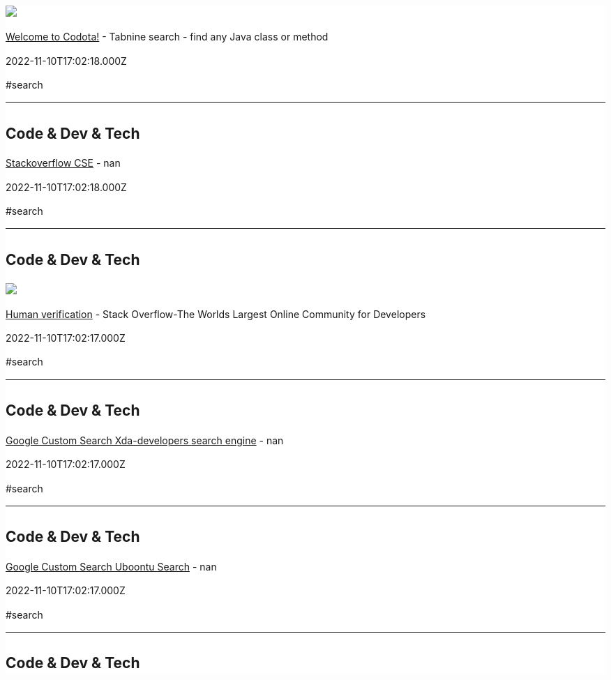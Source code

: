 ![](https://d16xvuom8mr9m8.cloudfront.net/code/public/images/meta.93ac040b0680735bdf390b506a4f6f7d.png)

[Welcome to Codota!](https://www.tabnine.com/code) - Tabnine search - find any Java class or method

2022-11-10T17:02:18.000Z

#search

---

## Code & Dev & Tech

[Stackoverflow CSE](https://cse.google.com/cse?cx=partner-pub-7396620608505330%3Axjbbr6-w0cu) - nan

2022-11-10T17:02:18.000Z

#search

---

## Code & Dev & Tech

![](https://cdn.sstatic.net/Sites/stackoverflow/Img/apple-touch-icon.png?v=c78bd457575a)

[Human verification](https://stackoverflow.com/nocaptcha?s=87655f74-bf27-4f7b-80e6-be0505c0be2b) - Stack Overflow-The Worlds Largest Online Community for Developers

2022-11-10T17:02:17.000Z

#search

---

## Code & Dev & Tech

[Google Custom Search Xda-developers search engine](https://cse.google.com/cse?cx=000825531964825142534%3Acqr2sjirilw) - nan

2022-11-10T17:02:17.000Z

#search

---

## Code & Dev & Tech

[Google Custom Search Uboontu Search](https://cse.google.com/cse?cx=002072379199720138921%3A9m-bgfzutzq) - nan

2022-11-10T17:02:17.000Z

#search

---

## Code & Dev & Tech
